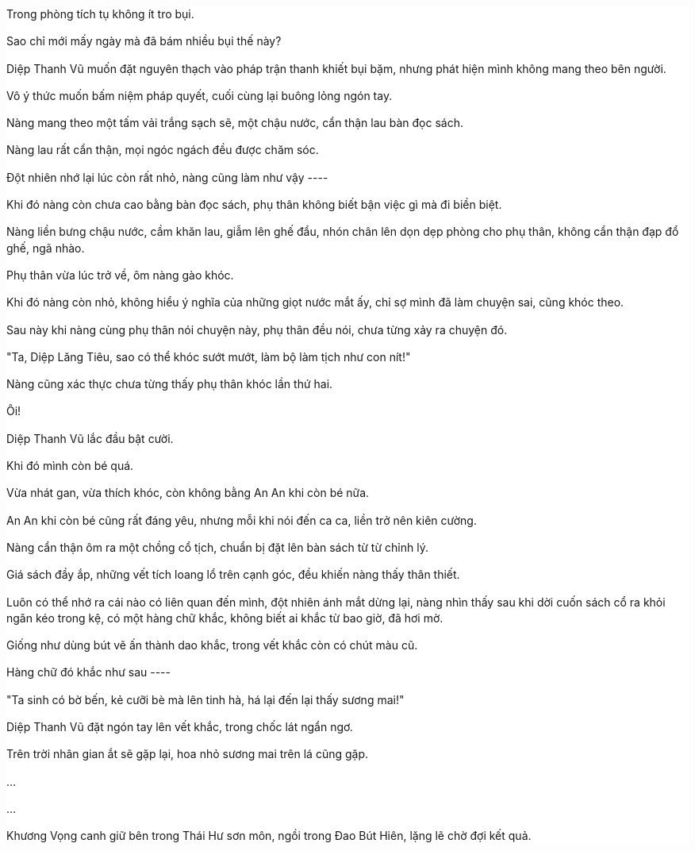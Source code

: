 Trong phòng tích tụ không ít tro bụi.

Sao chỉ mới mấy ngày mà đã bám nhiều bụi thế này?

Diệp Thanh Vũ muốn đặt nguyên thạch vào pháp trận thanh khiết bụi bặm, nhưng phát hiện mình không mang theo bên người.

Vô ý thức muốn bấm niệm pháp quyết, cuối cùng lại buông lỏng ngón tay.

Nàng mang theo một tấm vải trắng sạch sẽ, một chậu nước, cẩn thận lau bàn đọc sách.

Nàng lau rất cẩn thận, mọi ngóc ngách đều được chăm sóc.

Đột nhiên nhớ lại lúc còn rất nhỏ, nàng cũng làm như vậy ----

Khi đó nàng còn chưa cao bằng bàn đọc sách, phụ thân không biết bận việc gì mà đi biền biệt.

Nàng liền bưng chậu nước, cầm khăn lau, giẫm lên ghế đẩu, nhón chân lên dọn dẹp phòng cho phụ thân, không cẩn thận đạp đổ ghế, ngã nhào.

Phụ thân vừa lúc trở về, ôm nàng gào khóc.

Khi đó nàng còn nhỏ, không hiểu ý nghĩa của những giọt nước mắt ấy, chỉ sợ mình đã làm chuyện sai, cũng khóc theo.

Sau này khi nàng cùng phụ thân nói chuyện này, phụ thân đều nói, chưa từng xảy ra chuyện đó.

"Ta, Diệp Lăng Tiêu, sao có thể khóc sướt mướt, làm bộ làm tịch như con nít!"

Nàng cũng xác thực chưa từng thấy phụ thân khóc lần thứ hai.

Ôi!

Diệp Thanh Vũ lắc đầu bật cười.

Khi đó mình còn bé quá.

Vừa nhát gan, vừa thích khóc, còn không bằng An An khi còn bé nữa.

An An khi còn bé cũng rất đáng yêu, nhưng mỗi khi nói đến ca ca, liền trở nên kiên cường.

Nàng cẩn thận ôm ra một chồng cổ tịch, chuẩn bị đặt lên bàn sách từ từ chỉnh lý.

Giá sách đầy ắp, những vết tích loang lổ trên cạnh góc, đều khiến nàng thấy thân thiết.

Luôn có thể nhớ ra cái nào có liên quan đến mình, đột nhiên ánh mắt dừng lại, nàng nhìn thấy sau khi dời cuốn sách cổ ra khỏi ngăn kéo trong kệ, có một hàng chữ khắc, không biết ai khắc từ bao giờ, đã hơi mờ.

Giống như dùng bút vẽ ấn thành dao khắc, trong vết khắc còn có chút màu cũ.

Hàng chữ đó khắc như sau ----

"Ta sinh có bờ bến, kẻ cưỡi bè mà lên tinh hà, há lại đến lại thấy sương mai!"

Diệp Thanh Vũ đặt ngón tay lên vết khắc, trong chốc lát ngẩn ngơ.

Trên trời nhân gian ắt sẽ gặp lại, hoa nhỏ sương mai trên lá cũng gặp.

...

...

Khương Vọng canh giữ bên trong Thái Hư sơn môn, ngồi trong Đao Bút Hiên, lặng lẽ chờ đợi kết quả.
